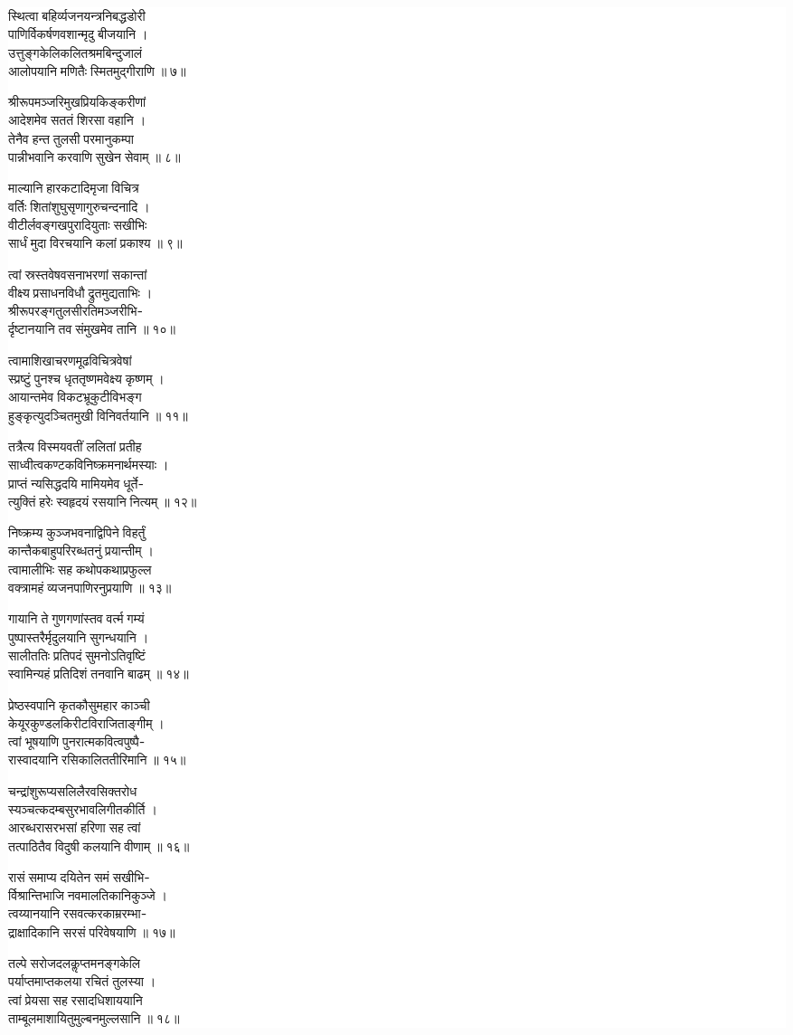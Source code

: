 स्थित्वा बहिर्व्यजनयन्त्रनिबद्धडोरी  
     पाणिर्विकर्षणवशान्मृदु बीजयानि ।  
उत्तुङ्गकेलिकलितश्रमबिन्दुजालं  
     आलोपयानि मणितैः स्मितमुद्गीराणि ॥ ७॥  
  
श्रीरूपमञ्जरिमुखप्रियकिङ्करीणां  
     आदेशमेव सततं शिरसा वहानि ।  
तेनैव हन्त तुलसी परमानुकम्पा  
     पान्नीभवानि करवाणि सुखेन सेवाम् ॥ ८॥  
  
माल्यानि हारकटादिमृजा विचित्र  
     वर्तिः शितांशुघुसृणागुरुचन्दनादि ।  
वीटीर्लवङ्गखपुरादियुताः सखीभिः  
     सार्धं मुदा विरचयानि कलां प्रकाश्य ॥ ९॥  
  
त्वां स्रस्तवेषवसनाभरणां सकान्तां  
     वीक्ष्य प्रसाधनविधौ द्रुतमुद्यताभिः ।  
श्रीरूपरङ्गतुलसीरतिमञ्जरीभि-  
     र्दृष्टानयानि तव संमुखमेव तानि ॥ १०॥  
  
त्वामाशिखाचरणमूढविचित्रवेषां  
     स्प्रष्टुं पुनश्च धृततृष्णमवेक्ष्य कृष्णम् ।  
आयान्तमेव विकटभ्रूकुटीविभङ्ग  
     हुङ्कृत्युदञ्चितमुखी विनिवर्तयानि ॥ ११॥  
  
तत्रैत्य विस्मयवतीं ललितां प्रतीह  
     साध्वीत्वकण्टकविनिष्क्रमनार्थमस्याः ।  
प्राप्तं न्यसिद्धदयि मामियमेव धूर्ते-  
     त्युक्तिं हरेः स्वहृदयं रसयानि नित्यम् ॥ १२॥  
  
निष्क्रम्य कुञ्जभवनाद्विपिने विहर्तुं  
     कान्तैकबाहुपरिरब्धतनुं प्रयान्तीम् ।  
त्वामालीभिः सह कथोपकथाप्रफुल्ल  
     वक्त्रामहं व्यजनपाणिरनुप्रयाणि ॥ १३॥  
  
गायानि ते गुणगणांस्तव वर्त्म गम्यं  
     पुष्पास्तरैर्मृदुलयानि सुगन्धयानि ।  
सालीततिः प्रतिपदं सुमनोऽतिवृष्टिं  
     स्वामिन्यहं प्रतिदिशं तनवानि बाढम् ॥ १४॥  
  
प्रेष्ठस्वपानि कृतकौसुमहार काञ्ची  
     केयूरकुण्डलकिरीटविराजिताङ्गीम् ।  
त्वां भूषयाणि पुनरात्मकवित्वपुष्पै-  
     रास्वादयानि रसिकालिततीरिमानि ॥ १५॥  
  
चन्द्रांशुरूप्यसलिलैरवसिक्तरोध  
     स्यञ्चत्कदम्बसुरभावलिगीतकीर्ति ।  
आरब्धरासरभसां हरिणा सह त्वां  
     तत्पाठितैव विदुषी कलयानि वीणाम् ॥ १६॥  
  
रासं समाप्य दयितेन समं सखीभि-  
     र्विश्रान्तिभाजि नवमालतिकानिकुञ्जे ।  
त्वय्यानयानि रसवत्करकाम्ररम्भा-  
     द्राक्षादिकानि सरसं परिवेषयाणि ॥ १७॥  
  
तल्पे सरोजदलकॢप्तमनङ्गकेलि  
     पर्याप्तमाप्तकलया रचितं तुलस्या ।  
त्वां प्रेयसा सह रसादधिशाययानि  
     ताम्बूलमाशायितुमुल्बनमुल्लसानि ॥ १८॥  
  